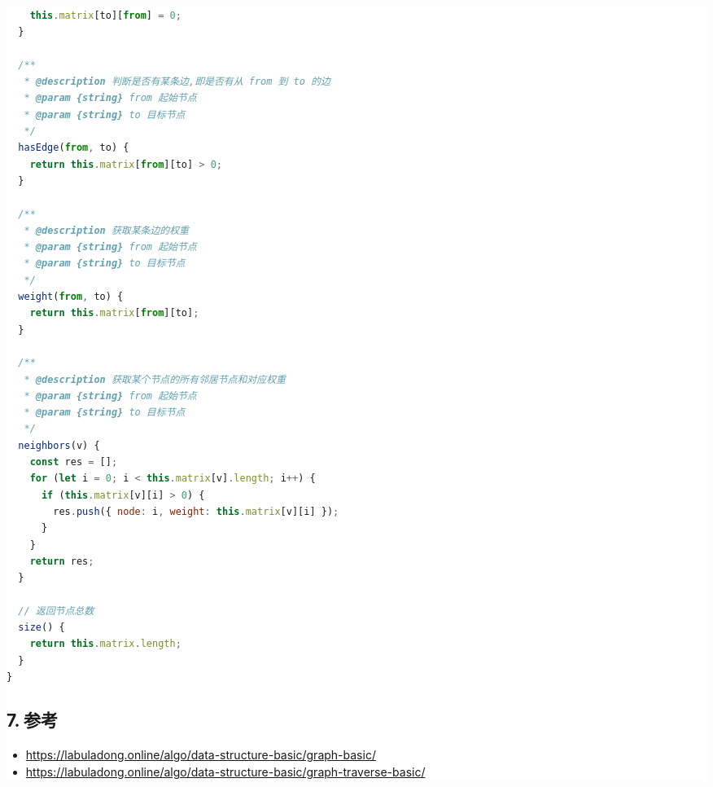 ```javascript hl:19,29
    this.matrix[to][from] = 0;
  }

  /**
   * @description 判断是否有某条边,即是否有从 from 到 to 的边
   * @param {string} from 起始节点
   * @param {string} to 目标节点
   */
  hasEdge(from, to) {
    return this.matrix[from][to] > 0;
  }

  /**
   * @description 获取某条边的权重
   * @param {string} from 起始节点
   * @param {string} to 目标节点
   */
  weight(from, to) {
    return this.matrix[from][to];
  }

  /**
   * @description 获取某个节点的所有邻居节点和对应权重
   * @param {string} from 起始节点
   * @param {string} to 目标节点
   */
  neighbors(v) {
    const res = [];
    for (let i = 0; i < this.matrix[v].length; i++) {
      if (this.matrix[v][i] > 0) {
        res.push({ node: i, weight: this.matrix[v][i] });
      }
    }
    return res;
  }

  // 返回节点总数
  size() {
    return this.matrix.length;
  }
}

```

## 7. 参考

- https://labuladong.online/algo/data-structure-basic/graph-basic/
- https://labuladong.online/algo/data-structure-basic/graph-traverse-basic/

